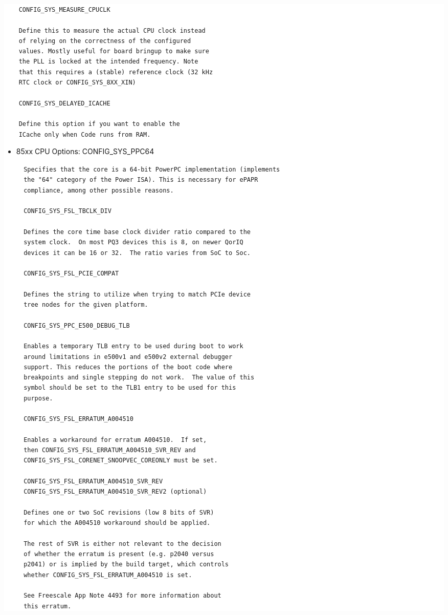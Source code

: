 		CONFIG_SYS_MEASURE_CPUCLK

		Define this to measure the actual CPU clock instead
		of relying on the correctness of the configured
		values. Mostly useful for board bringup to make sure
		the PLL is locked at the intended frequency. Note
		that this requires a (stable) reference clock (32 kHz
		RTC clock or CONFIG_SYS_8XX_XIN)

		CONFIG_SYS_DELAYED_ICACHE

		Define this option if you want to enable the
		ICache only when Code runs from RAM.

- 85xx CPU Options:
		CONFIG_SYS_PPC64

		Specifies that the core is a 64-bit PowerPC implementation (implements
		the "64" category of the Power ISA). This is necessary for ePAPR
		compliance, among other possible reasons.

		CONFIG_SYS_FSL_TBCLK_DIV

		Defines the core time base clock divider ratio compared to the
		system clock.  On most PQ3 devices this is 8, on newer QorIQ
		devices it can be 16 or 32.  The ratio varies from SoC to Soc.

		CONFIG_SYS_FSL_PCIE_COMPAT

		Defines the string to utilize when trying to match PCIe device
		tree nodes for the given platform.

		CONFIG_SYS_PPC_E500_DEBUG_TLB

		Enables a temporary TLB entry to be used during boot to work
		around limitations in e500v1 and e500v2 external debugger
		support. This reduces the portions of the boot code where
		breakpoints and single stepping do not work.  The value of this
		symbol should be set to the TLB1 entry to be used for this
		purpose.

		CONFIG_SYS_FSL_ERRATUM_A004510

		Enables a workaround for erratum A004510.  If set,
		then CONFIG_SYS_FSL_ERRATUM_A004510_SVR_REV and
		CONFIG_SYS_FSL_CORENET_SNOOPVEC_COREONLY must be set.

		CONFIG_SYS_FSL_ERRATUM_A004510_SVR_REV
		CONFIG_SYS_FSL_ERRATUM_A004510_SVR_REV2 (optional)

		Defines one or two SoC revisions (low 8 bits of SVR)
		for which the A004510 workaround should be applied.

		The rest of SVR is either not relevant to the decision
		of whether the erratum is present (e.g. p2040 versus
		p2041) or is implied by the build target, which controls
		whether CONFIG_SYS_FSL_ERRATUM_A004510 is set.

		See Freescale App Note 4493 for more information about
		this erratum.
